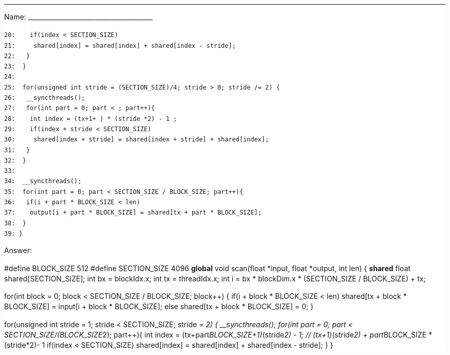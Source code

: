 -----

Name: ______________________________________
```
20:    if(index < SECTION_SIZE) 
21:     shared[index] = shared[index] + shared[index - stride];
22:   }
23:  }
24:  
25:  for(unsigned int stride = (SECTION_SIZE)/4; stride > 0; stride /= 2) {
26:   __syncthreads();
27:   for(int part = 0; part < ; part++){
28:    int index = (tx+1+ ) * (stride *2) - 1 ;
29:    if(index + stride < SECTION_SIZE) 
30:     shared[index + stride] = shared[index + stride] + shared[index];
31:   }
32:  }
33:  
34:  __syncthreads();
35:  for(int part = 0; part < SECTION_SIZE / BLOCK_SIZE; part++){
36:   if(i + part * BLOCK_SIZE < len)
37:    output[i + part * BLOCK_SIZE] = shared[tx + part * BLOCK_SIZE];
38:  }
39: }

```
Answer:

#define BLOCK_SIZE 512
#define SECTION_SIZE 4096
__global__ void scan(float *input, float *output, int len) {
__shared__ float shared[SECTION_SIZE];
int bx = blockIdx.x;
int tx = threadIdx.x;
int i = bx * blockDim.x * (SECTION_SIZE / BLOCK_SIZE) + tx;

for(int block = 0; block < SECTION_SIZE / BLOCK_SIZE; block++) {
if(i + block * BLOCK_SIZE < len)
shared[tx + block * BLOCK_SIZE] = input[i + block * BLOCK_SIZE];
else
shared[tx + block * BLOCK_SIZE] = 0;
}

for(unsigned int stride = 1; stride < SECTION_SIZE; stride *= 2) {
__syncthreads();
for(int part = 0; part < SECTION_SIZE/(BLOCK_SIZE*2); part++){
int index = (tx+part*BLOCK_SIZE+1)*(stride*2) - 1;
// (tx+1)*(stride*2) + part*BLOCK_SIZE * (stride*2)- 1
if(index < SECTION_SIZE)
shared[index] = shared[index] + shared[index - stride];
}
}
